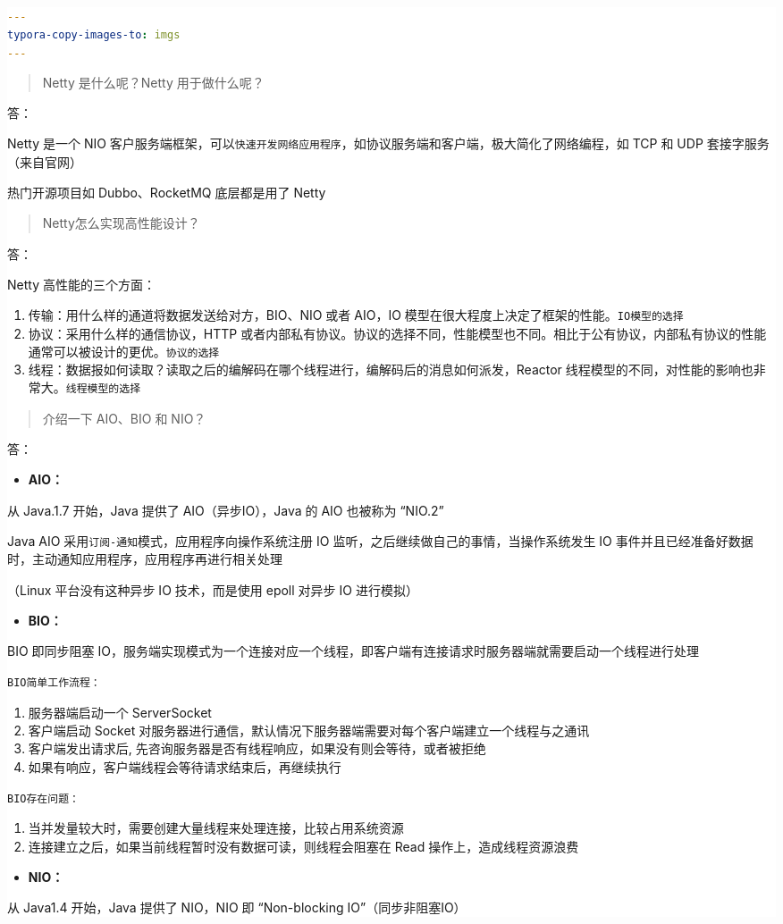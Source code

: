 ```yaml
---
typora-copy-images-to: imgs
---
```




> Netty 是什么呢？Netty 用于做什么呢？

答：

Netty 是一个 NIO 客户服务端框架，可以`快速开发网络应用程序`，如协议服务端和客户端，极大简化了网络编程，如 TCP 和 UDP 套接字服务（来自官网） 

热门开源项目如 Dubbo、RocketMQ 底层都是用了 Netty

> Netty怎么实现高性能设计？

答：

Netty 高性能的三个方面：

1. 传输：用什么样的通道将数据发送给对方，BIO、NIO 或者 AIO，IO 模型在很大程度上决定了框架的性能。`IO模型的选择`
2. 协议：采用什么样的通信协议，HTTP 或者内部私有协议。协议的选择不同，性能模型也不同。相比于公有协议，内部私有协议的性能通常可以被设计的更优。`协议的选择`
3. 线程：数据报如何读取？读取之后的编解码在哪个线程进行，编解码后的消息如何派发，Reactor 线程模型的不同，对性能的影响也非常大。`线程模型的选择`



> 介绍一下 AIO、BIO 和 NIO？

答：

- **AIO：**

从 Java.1.7 开始，Java 提供了 AIO（异步IO），Java 的 AIO 也被称为 “NIO.2”

Java AIO 采用`订阅-通知`模式，应用程序向操作系统注册 IO 监听，之后继续做自己的事情，当操作系统发生 IO 事件并且已经准备好数据时，主动通知应用程序，应用程序再进行相关处理

（Linux 平台没有这种异步 IO 技术，而是使用 epoll 对异步 IO 进行模拟）



- **BIO：**

BIO 即同步阻塞 IO，服务端实现模式为一个连接对应一个线程，即客户端有连接请求时服务器端就需要启动一个线程进行处理

`BIO简单工作流程：`

1. 服务器端启动一个 ServerSocket
2. 客户端启动 Socket 对服务器进行通信，默认情况下服务器端需要对每个客户端建立一个线程与之通讯
3. 客户端发出请求后, 先咨询服务器是否有线程响应，如果没有则会等待，或者被拒绝
4. 如果有响应，客户端线程会等待请求结束后，再继续执行



`BIO存在问题：`

1. 当并发量较大时，需要创建大量线程来处理连接，比较占用系统资源
2. 连接建立之后，如果当前线程暂时没有数据可读，则线程会阻塞在 Read 操作上，造成线程资源浪费



- **NIO：**

从 Java1.4 开始，Java 提供了 NIO，NIO 即 “Non-blocking IO”（同步非阻塞IO）

